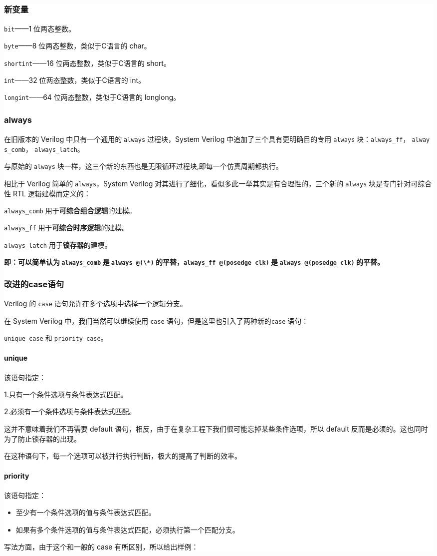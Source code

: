 ### 新变量

`bit`——1 位两态整数。

`byte`——8 位两态整数，类似于C语言的 char。

`shortint`——16 位两态整数，类似于C语言的 short。

`int`——32 位两态整数，类似于C语言的 int。

`longint`——64 位两态整数，类似于C语言的 longlong。

### always

在旧版本的 Verilog 中只有一个通用的 `always` 过程块，System Verilog 中追加了三个具有更明确目的专用 `always` 块：`always_ff`， `always_comb`， `always_latch`。

与原始的 `always` 块一样，这三个新的东西也是无限循环过程块,即每一个仿真周期都执行。

相比于 Verilog 简单的 `always`，System Verilog 对其进行了细化，看似多此一举其实是有合理性的，三个新的 `always` 块是专门针对可综合性 RTL 逻辑建模而定义的：

`always_comb` 用于**可综合组合逻辑**的建模。

`always_ff` 用于**可综合时序逻辑**的建模。

`always_latch` 用于**锁存器**的建模。

**即：可以简单认为 `always_comb` 是 `always @(\*)` 的平替，`always_ff @(posedge clk)` 是 `always @(posedge clk)` 的平替。**

### 改进的case语句

Verilog 的 `case` 语句允许在多个选项中选择一个逻辑分支。

在 System Verilog 中，我们当然可以继续使用 `case` 语句，但是这里也引入了两种新的`case` 语句：

`unique case` 和 `priority case`。

#### unique

该语句指定：

1.只有一个条件选项与条件表达式匹配。

2.必须有一个条件选项与条件表达式匹配。

这并不意味着我们不再需要 default 语句，相反，由于在复杂工程下我们很可能忘掉某些条件选项，所以 default 反而是必须的。这也同时为了防止锁存器的出现。

在这种语句下，每一个选项可以被并行执行判断，极大的提高了判断的效率。

#### priority

该语句指定：

- 至少有一个条件选项的值与条件表达式匹配。

- 如果有多个条件选项的值与条件表达式匹配，必须执行第一个匹配分支。

写法方面，由于这个和一般的 case 有所区别，所以给出样例：
